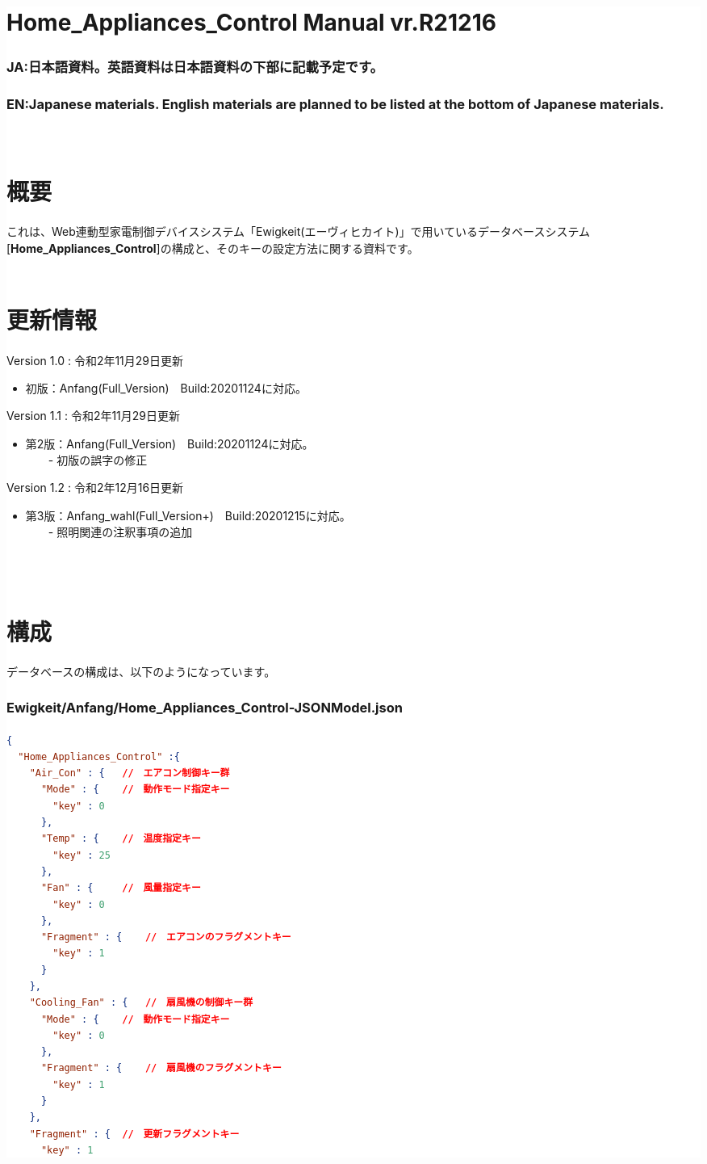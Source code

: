 # Home_Appliances_Control Manual vr.R21216

### JA:日本語資料。英語資料は日本語資料の下部に記載予定です。

### EN:Japanese materials. English materials are planned to be listed at the bottom of Japanese materials.
<br>

# 概要
これは、Web連動型家電制御デバイスシステム「Ewigkeit(エーヴィヒカイト)」で用いているデータベースシステム[**Home_Appliances_Control**]の構成と、そのキーの設定方法に関する資料です。
<br>
<br>

# 更新情報
Version 1.0 : 令和2年11月29日更新
- 初版：Anfang(Full_Version)　Build:20201124に対応。  
 
Version 1.1 : 令和2年11月29日更新  
- 第2版：Anfang(Full_Version)　Build:20201124に対応。  
　　- 初版の誤字の修正
 
Version 1.2 : 令和2年12月16日更新  
- 第3版：Anfang_wahl(Full_Version+)　Build:20201215に対応。  
　　- 照明関連の注釈事項の追加
<br>
<br>

# 構成
データベースの構成は、以下のようになっています。

### Ewigkeit/Anfang/Home_Appliances_Control-JSONModel.json
```json
{
  "Home_Appliances_Control" :{
    "Air_Con" : {	//　エアコン制御キー群
      "Mode" : {	//　動作モード指定キー
        "key" : 0
      },
      "Temp" : {	//　温度指定キー
        "key" : 25
      }, 
      "Fan" : {		//　風量指定キー
        "key" : 0
      },
      "Fragment" : {	//　エアコンのフラグメントキー
        "key" : 1
      }
    },
    "Cooling_Fan" : {	//　扇風機の制御キー群
      "Mode" : {	//　動作モード指定キー
        "key" : 0
      },
      "Fragment" : {	//　扇風機のフラグメントキー
        "key" : 1
      }
    },
    "Fragment" : {	//　更新フラグメントキー
      "key" : 1
```